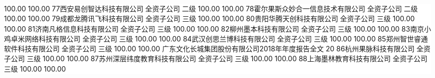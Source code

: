 100.00
100.00
77西安易创智达科技有限公司
全资子公司
二级
100.00
100.00
78霍尔果斯众妙合一信息技术有限公司
全资子公司
二级
100.00
100.00
79成都龙腾讯飞科技有限公司
全资子公司
三级
100.00
100.00
80贵阳华腾天创科技有限公司
全资子公司
三级
100.00
100.00
81济南凡格信息科技有限公司
全资子公司
三级
100.00
100.00
82柳州墨本科技有限公司
全资子公司
三级
100.00
100.00
83南京小鸡卓米网络科技有限公司
全资子公司
三级
100.00
100.00
84武汉创思兰博科技有限公司
全资子公司
三级
100.00
100.00
85郑州智世睿通软件科技有限公司
全资子公司
三级
100.00
100.00
广东文化长城集团股份有限公司2018年年度报告全文
20
86杭州果脉科技有限公司
全资子公司
三级
100.00
100.00
87苏州深层纬度教育科技有限公司
全资子公司
三级
100.00
100.00
88上海墨林教育科技有限公司
全资子公司
三级
100.00
100.00